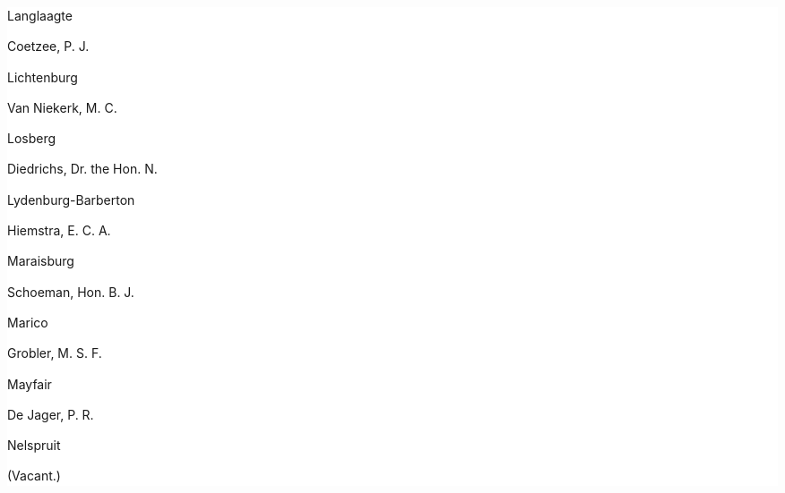 <tr>

<td><p>Langlaagte</p></td>

<td><p>Coetzee, P. J.</p></td>

</tr>

<tr>

<td><p>Lichtenburg</p></td>

<td><p>Van Niekerk, M. C.</p></td>

</tr>

<tr>

<td><p>Losberg</p></td>

<td><p>Diedrichs, Dr. the Hon. N.</p></td>

</tr>

<tr>

<td><p>Lydenburg-Barberton</p></td>

<td><p>Hiemstra, E. C. A.</p></td>

</tr>

<tr>

<td><p>Maraisburg</p></td>

<td><p>Schoeman, Hon. B. J.</p></td>

</tr>

<tr>

<td><p>Marico</p></td>

<td><p>Grobler, M. S. F.</p></td>

</tr>

<tr>

<td><p>Mayfair</p></td>

<td><p>De Jager, P. R.</p></td>

</tr>

<tr>

<td><p>Nelspruit</p></td>

<td><p>(Vacant.)</p></td>

</tr>

<tr>

